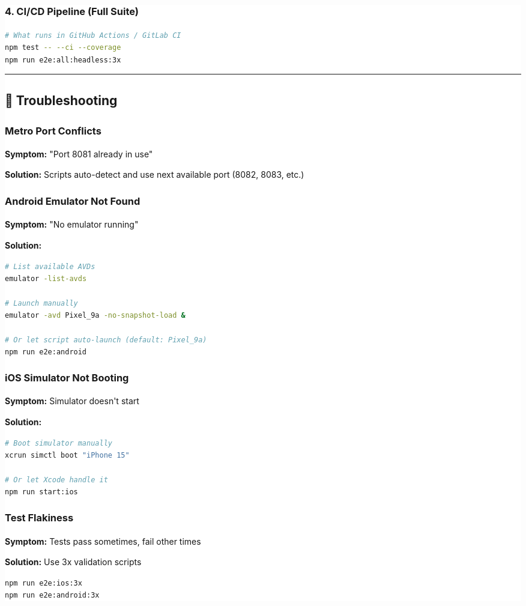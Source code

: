 ### 4. CI/CD Pipeline (Full Suite)

```bash
# What runs in GitHub Actions / GitLab CI
npm test -- --ci --coverage
npm run e2e:all:headless:3x
```

---

## 🐛 Troubleshooting

### Metro Port Conflicts

**Symptom:** "Port 8081 already in use"

**Solution:** Scripts auto-detect and use next available port (8082, 8083, etc.)

### Android Emulator Not Found

**Symptom:** "No emulator running"

**Solution:**
```bash
# List available AVDs
emulator -list-avds

# Launch manually
emulator -avd Pixel_9a -no-snapshot-load &

# Or let script auto-launch (default: Pixel_9a)
npm run e2e:android
```

### iOS Simulator Not Booting

**Symptom:** Simulator doesn't start

**Solution:**
```bash
# Boot simulator manually
xcrun simctl boot "iPhone 15"

# Or let Xcode handle it
npm run start:ios
```

### Test Flakiness

**Symptom:** Tests pass sometimes, fail other times

**Solution:** Use 3x validation scripts
```bash
npm run e2e:ios:3x
npm run e2e:android:3x
```
